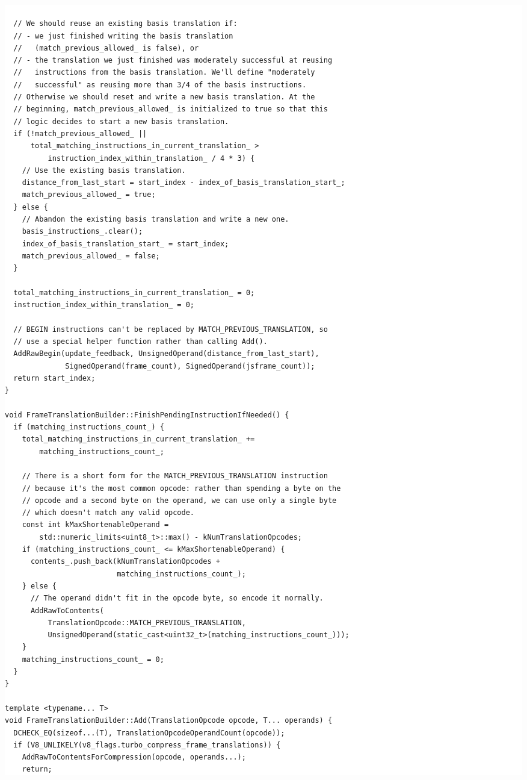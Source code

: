 ```

  // We should reuse an existing basis translation if:
  // - we just finished writing the basis translation
  //   (match_previous_allowed_ is false), or
  // - the translation we just finished was moderately successful at reusing
  //   instructions from the basis translation. We'll define "moderately
  //   successful" as reusing more than 3/4 of the basis instructions.
  // Otherwise we should reset and write a new basis translation. At the
  // beginning, match_previous_allowed_ is initialized to true so that this
  // logic decides to start a new basis translation.
  if (!match_previous_allowed_ ||
      total_matching_instructions_in_current_translation_ >
          instruction_index_within_translation_ / 4 * 3) {
    // Use the existing basis translation.
    distance_from_last_start = start_index - index_of_basis_translation_start_;
    match_previous_allowed_ = true;
  } else {
    // Abandon the existing basis translation and write a new one.
    basis_instructions_.clear();
    index_of_basis_translation_start_ = start_index;
    match_previous_allowed_ = false;
  }

  total_matching_instructions_in_current_translation_ = 0;
  instruction_index_within_translation_ = 0;

  // BEGIN instructions can't be replaced by MATCH_PREVIOUS_TRANSLATION, so
  // use a special helper function rather than calling Add().
  AddRawBegin(update_feedback, UnsignedOperand(distance_from_last_start),
              SignedOperand(frame_count), SignedOperand(jsframe_count));
  return start_index;
}

void FrameTranslationBuilder::FinishPendingInstructionIfNeeded() {
  if (matching_instructions_count_) {
    total_matching_instructions_in_current_translation_ +=
        matching_instructions_count_;

    // There is a short form for the MATCH_PREVIOUS_TRANSLATION instruction
    // because it's the most common opcode: rather than spending a byte on the
    // opcode and a second byte on the operand, we can use only a single byte
    // which doesn't match any valid opcode.
    const int kMaxShortenableOperand =
        std::numeric_limits<uint8_t>::max() - kNumTranslationOpcodes;
    if (matching_instructions_count_ <= kMaxShortenableOperand) {
      contents_.push_back(kNumTranslationOpcodes +
                          matching_instructions_count_);
    } else {
      // The operand didn't fit in the opcode byte, so encode it normally.
      AddRawToContents(
          TranslationOpcode::MATCH_PREVIOUS_TRANSLATION,
          UnsignedOperand(static_cast<uint32_t>(matching_instructions_count_)));
    }
    matching_instructions_count_ = 0;
  }
}

template <typename... T>
void FrameTranslationBuilder::Add(TranslationOpcode opcode, T... operands) {
  DCHECK_EQ(sizeof...(T), TranslationOpcodeOperandCount(opcode));
  if (V8_UNLIKELY(v8_flags.turbo_compress_frame_translations)) {
    AddRawToContentsForCompression(opcode, operands...);
    return;
```